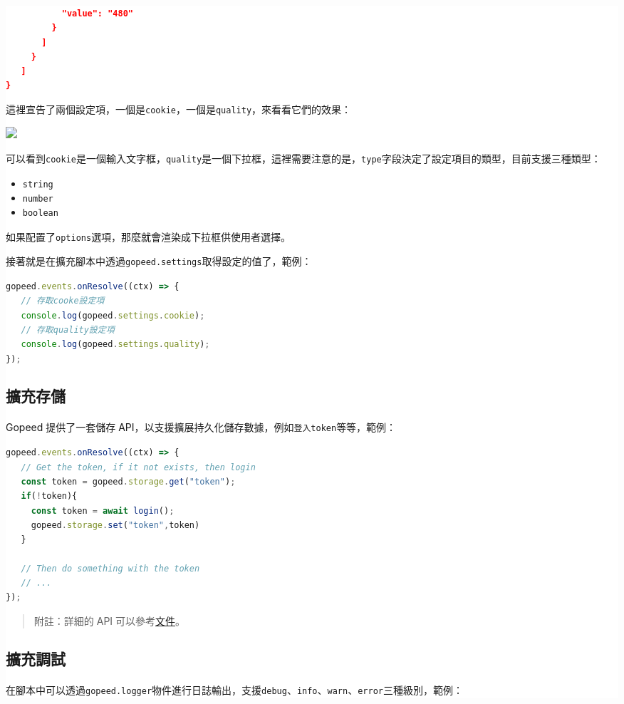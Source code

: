 ```json
           "value": "480"
         }
       ]
     }
   ]
}
```

這裡宣告了兩個設定項，一個是`cookie`，一個是`quality`，來看看它們的效果：

![](/images/dev/extension/demo-settings.gif)

可以看到`cookie`是一個輸入文字框，`quality`是一個下拉框，這裡需要注意的是，`type`字段決定了設定項目的類型，目前支援三種類型：

- `string`
- `number`
- `boolean`

如果配置了`options`選項，那麼就會渲染成下拉框供使用者選擇。

接著就是在擴充腳本中透過`gopeed.settings`取得設定的值了，範例：

```js
gopeed.events.onResolve((ctx) => {
   // 存取cooke設定項
   console.log(gopeed.settings.cookie);
   // 存取quality設定項
   console.log(gopeed.settings.quality);
});
```

## 擴充存儲

Gopeed 提供了一套儲存 API，以支援擴展持久化儲存數據，例如`登入token`等等，範例：

```js
gopeed.events.onResolve((ctx) => {
   // Get the token, if it not exists, then login
   const token = gopeed.storage.get("token");
   if(!token){
     const token = await login();
     gopeed.storage.set("token",token)
   }

   // Then do something with the token
   // ...
});
```

> 附註：詳細的 API 可以參考[文件](https://docs.gopeed.com/site/reference/interfaces/gopeed.types.Storage.html)。

## 擴充調試

在腳本中可以透過`gopeed.logger`物件進行日誌輸出，支援`debug`、`info`、`warn`、`error`三種級別，範例：
